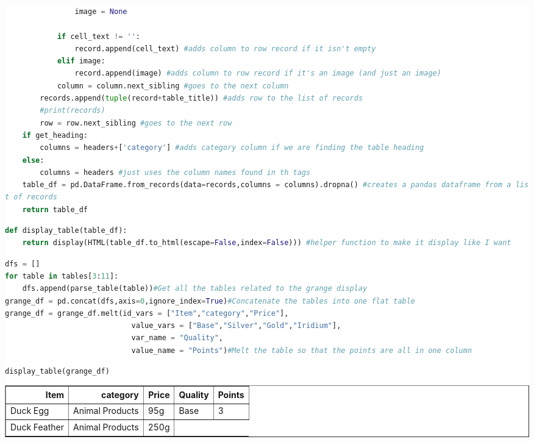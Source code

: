 ```python
                image = None
            
            if cell_text != '':
                record.append(cell_text) #adds column to row record if it isn't empty
            elif image:
                record.append(image) #adds column to row record if it's an image (and just an image)
            column = column.next_sibling #goes to the next column
        records.append(tuple(record+table_title)) #adds row to the list of records
        #print(records)
        row = row.next_sibling #goes to the next row
    if get_heading:
        columns = headers+['category'] #adds category column if we are finding the table heading
    else:
        columns = headers #just uses the column names found in th tags
    table_df = pd.DataFrame.from_records(data=records,columns = columns).dropna() #creates a pandas dataframe from a list of records
    return table_df
```


```python
def display_table(table_df):
    return display(HTML(table_df.to_html(escape=False,index=False))) #helper function to make it display like I want
```


```python
dfs = []
for table in tables[3:11]:
    dfs.append(parse_table(table))#Get all the tables related to the grange display
grange_df = pd.concat(dfs,axis=0,ignore_index=True)#Concatenate the tables into one flat table
grange_df = grange_df.melt(id_vars = ["Item","category","Price"],
                             value_vars = ["Base","Silver","Gold","Iridium"],
                             var_name = "Quality",
                             value_name = "Points")#Melt the table so that the points are all in one column
```


```python
display_table(grange_df)
```


<table border="1" class="dataframe">
  <thead>
    <tr style="text-align: right;">
      <th>Item</th>
      <th>category</th>
      <th>Price</th>
      <th>Quality</th>
      <th>Points</th>
    </tr>
  </thead>
  <tbody>
    <tr>
      <td>Duck Egg</td>
      <td>Animal Products</td>
      <td>95g</td>
      <td>Base</td>
      <td>3</td>
    </tr>
    <tr>
      <td>Duck Feather</td>
      <td>Animal Products</td>
      <td>250g</td>
